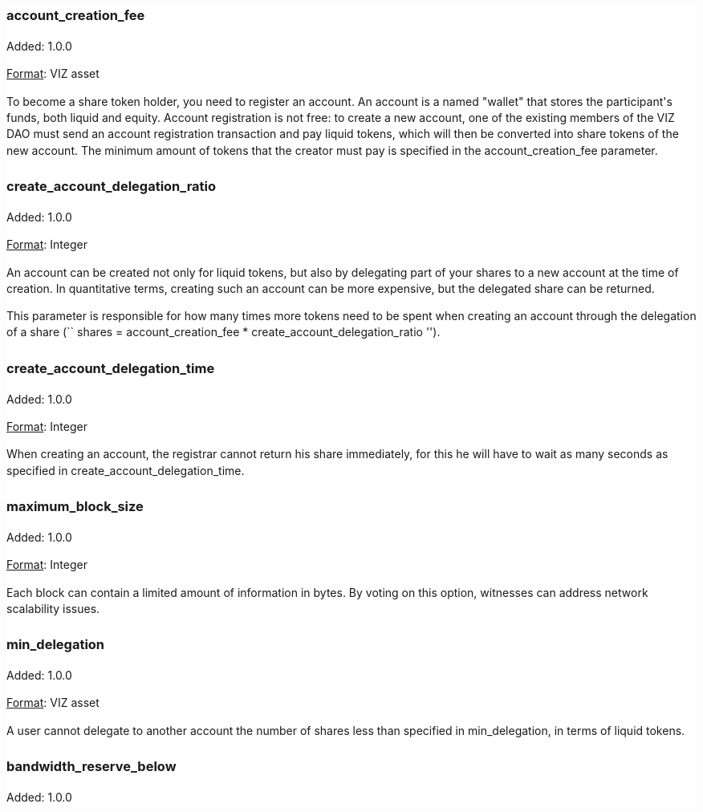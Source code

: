 ### account_creation_fee

Added: 1.0.0

[Format](#format-table): VIZ asset

To become a share token holder, you need to register an account. An account is a named "wallet" that stores the participant's funds, both liquid and equity. Account registration is not free: to create a new account, one of the existing members of the VIZ DAO must send an account registration transaction and pay liquid tokens, which will then be converted into share tokens of the new account. The minimum amount of tokens that the creator must pay is specified in the account_creation_fee parameter.

### create_account_delegation_ratio

Added: 1.0.0

[Format](#format-table): Integer

An account can be created not only for liquid tokens, but also by delegating part of your shares to a new account at the time of creation. In quantitative terms, creating such an account can be more expensive, but the delegated share can be returned.

This parameter is responsible for how many times more tokens need to be spent when creating an account through the delegation of a share (`` shares = account_creation_fee * create_account_delegation_ratio '').

### create_account_delegation_time

Added: 1.0.0

[Format](#format-table): Integer

When creating an account, the registrar cannot return his share immediately, for this he will have to wait as many seconds as specified in create_account_delegation_time.

### maximum_block_size

Added: 1.0.0

[Format](#format-table): Integer

Each block can contain a limited amount of information in bytes. By voting on this option, witnesses can address network scalability issues.

### min_delegation

Added: 1.0.0

[Format](#format-table): VIZ asset

A user cannot delegate to another account the number of shares less than specified in min_delegation, in terms of liquid tokens.

### bandwidth_reserve_below

Added: 1.0.0
